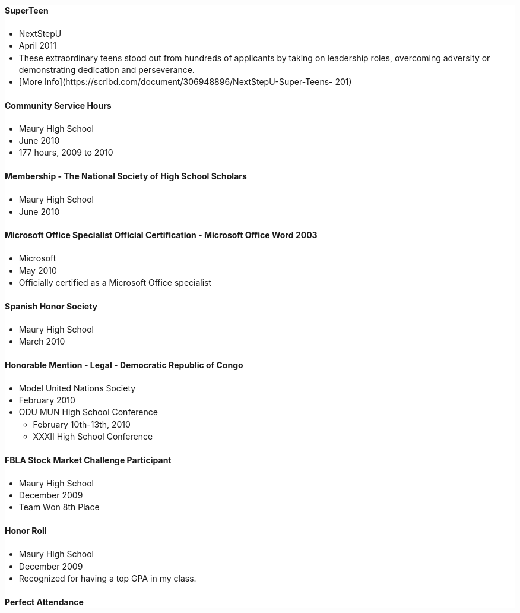 #### SuperTeen

- NextStepU
- April 2011
- These extraordinary teens stood out from hundreds of applicants by taking on leadership roles, overcoming adversity or demonstrating dedication and perseverance.
- [More Info](https://scribd.com/document/306948896/NextStepU-Super-Teens- 201)

#### Community Service Hours

- Maury High School
- June 2010
- 177 hours, 2009 to 2010

#### Membership - The National Society of High School Scholars

- Maury High School
- June 2010

#### Microsoft Office Specialist Official Certification - Microsoft Office Word 2003

- Microsoft
- May 2010
- Officially certified as a Microsoft Office specialist

#### Spanish Honor Society

- Maury High School
- March 2010

#### Honorable Mention - Legal - Democratic Republic of Congo

- Model United Nations Society
- February 2010
- ODU MUN High School Conference
  - February 10th-13th, 2010
  - XXXII High School Conference

#### FBLA Stock Market Challenge Participant

- Maury High School
- December 2009
- Team Won 8th Place

#### Honor Roll

- Maury High School
- December 2009
- Recognized for having a top GPA in my class.

#### Perfect Attendance

